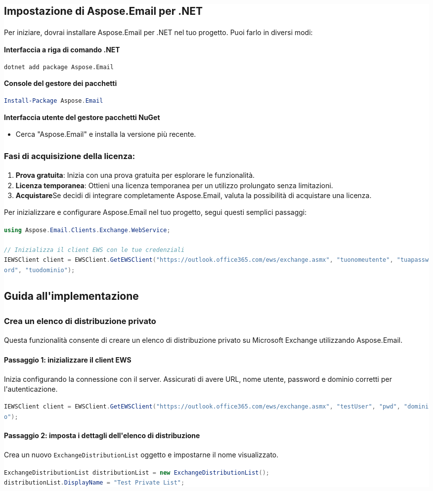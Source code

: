 ## Impostazione di Aspose.Email per .NET
Per iniziare, dovrai installare Aspose.Email per .NET nel tuo progetto. Puoi farlo in diversi modi:

**Interfaccia a riga di comando .NET**
```bash
dotnet add package Aspose.Email
```

**Console del gestore dei pacchetti**
```powershell
Install-Package Aspose.Email
```

**Interfaccia utente del gestore pacchetti NuGet**
- Cerca "Aspose.Email" e installa la versione più recente.

### Fasi di acquisizione della licenza:
1. **Prova gratuita**: Inizia con una prova gratuita per esplorare le funzionalità.
2. **Licenza temporanea**: Ottieni una licenza temporanea per un utilizzo prolungato senza limitazioni.
3. **Acquistare**Se decidi di integrare completamente Aspose.Email, valuta la possibilità di acquistare una licenza.

Per inizializzare e configurare Aspose.Email nel tuo progetto, segui questi semplici passaggi:

```csharp
using Aspose.Email.Clients.Exchange.WebService;

// Inizializza il client EWS con le tue credenziali
IEWSClient client = EWSClient.GetEWSClient("https://outlook.office365.com/ews/exchange.asmx", "tuonomeutente", "tuapassword", "tuodominio");
```

## Guida all'implementazione

### Crea un elenco di distribuzione privato
Questa funzionalità consente di creare un elenco di distribuzione privato su Microsoft Exchange utilizzando Aspose.Email.

#### Passaggio 1: inizializzare il client EWS
Inizia configurando la connessione con il server. Assicurati di avere URL, nome utente, password e dominio corretti per l'autenticazione.

```csharp
IEWSClient client = EWSClient.GetEWSClient("https://outlook.office365.com/ews/exchange.asmx", "testUser", "pwd", "dominio");
```

#### Passaggio 2: imposta i dettagli dell'elenco di distribuzione
Crea un nuovo `ExchangeDistributionList` oggetto e impostarne il nome visualizzato.

```csharp
ExchangeDistributionList distributionList = new ExchangeDistributionList();
distributionList.DisplayName = "Test Private List";
```
